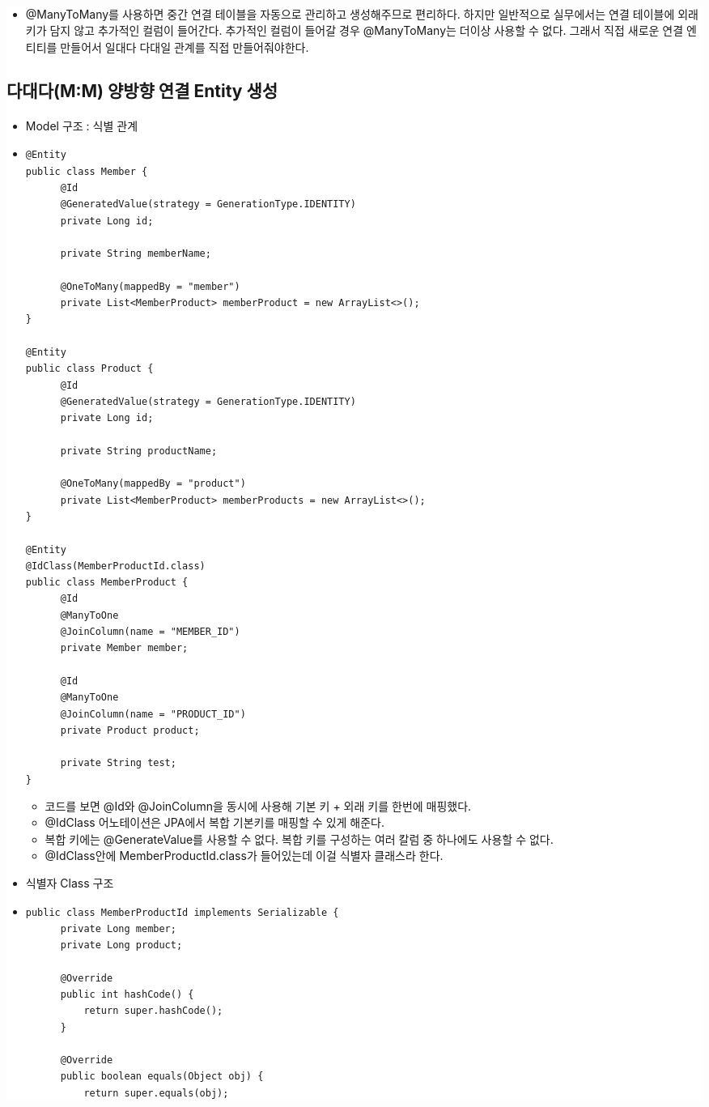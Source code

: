   - @ManyToMany를 사용하면 중간 연결 테이블을 자동으로 관리하고 생성해주므로 편리하다. 하지만 일반적으로 실무에서는 연결 테이블에 외래키가 담지 않고 추가적인 컬럼이 들어간다. 추가적인 컬럼이 들어갈 경우 @ManyToMany는 더이상 사용할 수 없다. 그래서 직접 새로운 연결 엔티티를 만들어서 일대다 다대일 관계를 직접 만들어줘야한다.

## 다대다(M:M) 양방향 연결 Entity 생성

- Model 구조 : 식별 관계
- ```
  @Entity
  public class Member {
        @Id
        @GeneratedValue(strategy = GenerationType.IDENTITY)
        private Long id;

        private String memberName;

        @OneToMany(mappedBy = "member")
        private List<MemberProduct> memberProduct = new ArrayList<>();
  }

  @Entity
  public class Product {
        @Id
        @GeneratedValue(strategy = GenerationType.IDENTITY)
        private Long id;

        private String productName;

        @OneToMany(mappedBy = "product")
        private List<MemberProduct> memberProducts = new ArrayList<>();
  }

  @Entity
  @IdClass(MemberProductId.class)
  public class MemberProduct {
        @Id
        @ManyToOne
        @JoinColumn(name = "MEMBER_ID")
        private Member member;

        @Id
        @ManyToOne
        @JoinColumn(name = "PRODUCT_ID")
        private Product product;

        private String test;
  }
  ```

  - 코드를 보면 @Id와 @JoinColumn을 동시에 사용해 기본 키 + 외래 키를 한번에 매핑했다.
  - @IdClass 어노테이션은 JPA에서 복합 기본키를 매핑할 수 있게 해준다.
  - 복합 키에는 @GenerateValue를 사용할 수 없다. 복합 키를 구성하는 여러 칼럼 중 하나에도 사용할 수 없다.
  - @IdClass안에 MemberProductId.class가 들어있는데 이걸 식별자 클래스라 한다.

- 식별자 Class 구조
- ```
  public class MemberProductId implements Serializable {
        private Long member;
        private Long product;

        @Override
        public int hashCode() {
            return super.hashCode();
        }

        @Override
        public boolean equals(Object obj) {
            return super.equals(obj);
  ```